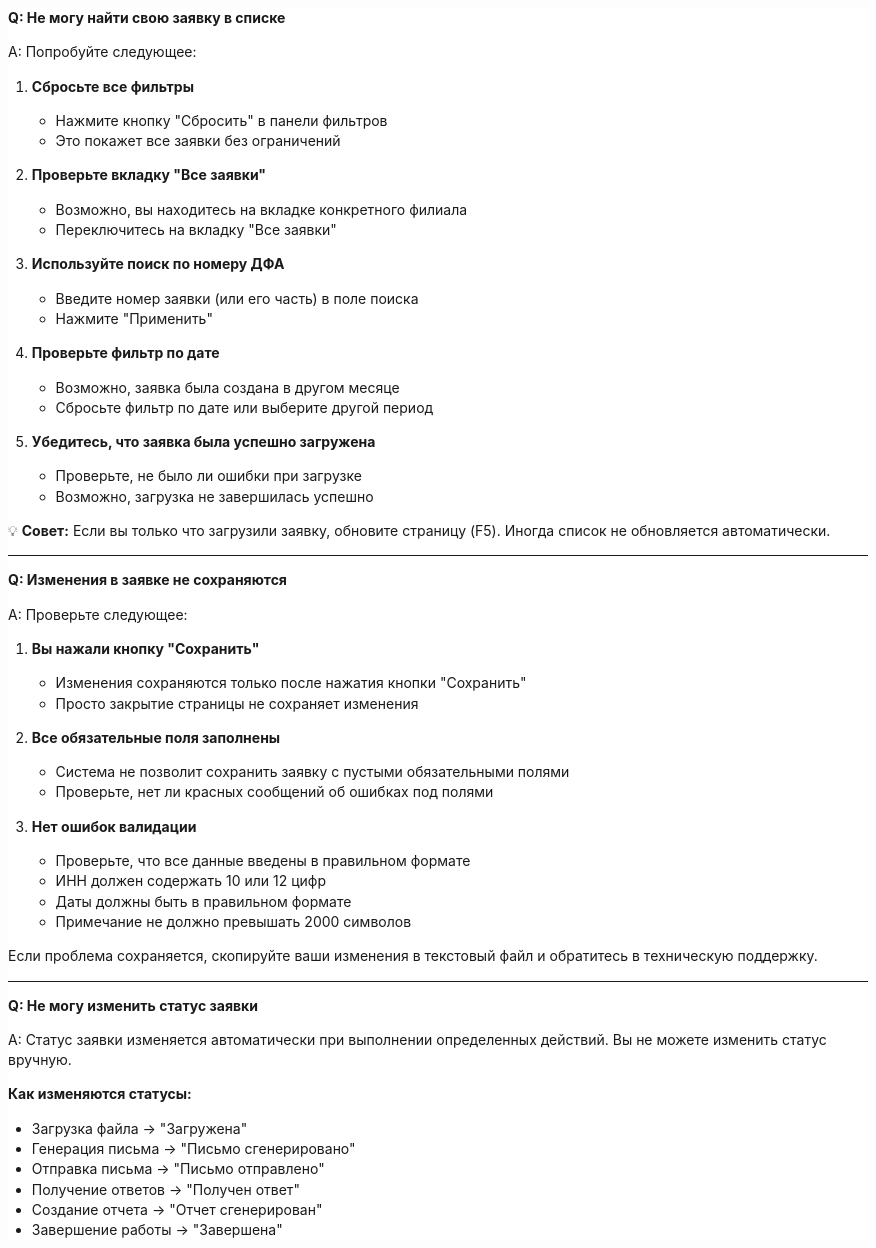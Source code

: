 **Q: Не могу найти свою заявку в списке**

A: Попробуйте следующее:

1. **Сбросьте все фильтры**
   - Нажмите кнопку "Сбросить" в панели фильтров
   - Это покажет все заявки без ограничений

2. **Проверьте вкладку "Все заявки"**
   - Возможно, вы находитесь на вкладке конкретного филиала
   - Переключитесь на вкладку "Все заявки"

3. **Используйте поиск по номеру ДФА**
   - Введите номер заявки (или его часть) в поле поиска
   - Нажмите "Применить"

4. **Проверьте фильтр по дате**
   - Возможно, заявка была создана в другом месяце
   - Сбросьте фильтр по дате или выберите другой период

5. **Убедитесь, что заявка была успешно загружена**
   - Проверьте, не было ли ошибки при загрузке
   - Возможно, загрузка не завершилась успешно

💡 **Совет:** Если вы только что загрузили заявку, обновите страницу (F5). Иногда список не обновляется автоматически.

---

**Q: Изменения в заявке не сохраняются**

A: Проверьте следующее:

1. **Вы нажали кнопку "Сохранить"**
   - Изменения сохраняются только после нажатия кнопки "Сохранить"
   - Просто закрытие страницы не сохраняет изменения

2. **Все обязательные поля заполнены**
   - Система не позволит сохранить заявку с пустыми обязательными полями
   - Проверьте, нет ли красных сообщений об ошибках под полями

3. **Нет ошибок валидации**
   - Проверьте, что все данные введены в правильном формате
   - ИНН должен содержать 10 или 12 цифр
   - Даты должны быть в правильном формате
   - Примечание не должно превышать 2000 символов

Если проблема сохраняется, скопируйте ваши изменения в текстовый файл и обратитесь в техническую поддержку.

---

**Q: Не могу изменить статус заявки**

A: Статус заявки изменяется автоматически при выполнении определенных действий. Вы не можете изменить статус вручную.

**Как изменяются статусы:**
- Загрузка файла → "Загружена"
- Генерация письма → "Письмо сгенерировано"
- Отправка письма → "Письмо отправлено"
- Получение ответов → "Получен ответ"
- Создание отчета → "Отчет сгенерирован"
- Завершение работы → "Завершена"
